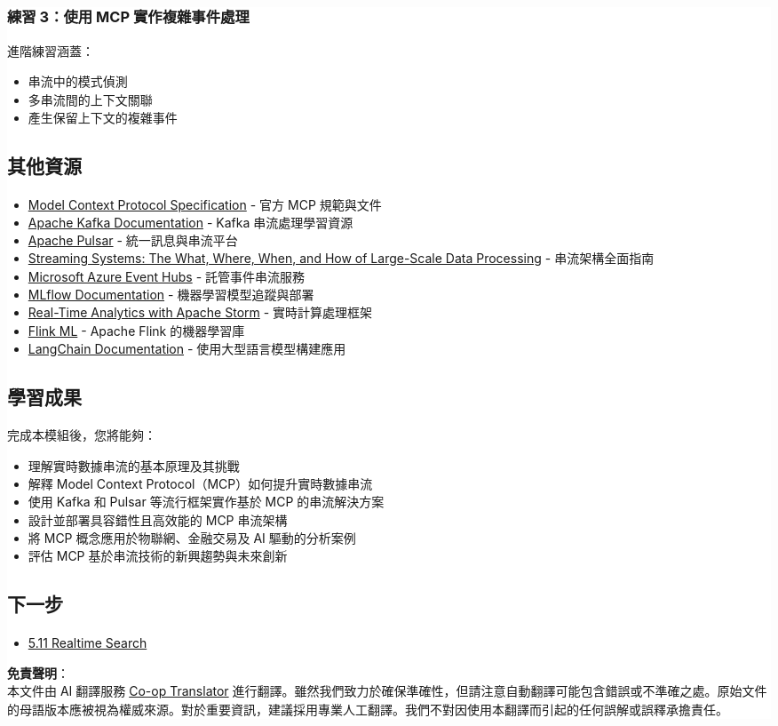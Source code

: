 ### 練習 3：使用 MCP 實作複雜事件處理

進階練習涵蓋：

- 串流中的模式偵測
- 多串流間的上下文關聯
- 產生保留上下文的複雜事件

## 其他資源

- [Model Context Protocol Specification](https://github.com/modelcontextprotocol) - 官方 MCP 規範與文件
- [Apache Kafka Documentation](https://kafka.apache.org/documentation/) - Kafka 串流處理學習資源
- [Apache Pulsar](https://pulsar.apache.org/) - 統一訊息與串流平台
- [Streaming Systems: The What, Where, When, and How of Large-Scale Data Processing](https://www.oreilly.com/library/view/streaming-systems/9781491983867/) - 串流架構全面指南
- [Microsoft Azure Event Hubs](https://learn.microsoft.com/azure/event-hubs/event-hubs-about) - 託管事件串流服務
- [MLflow Documentation](https://mlflow.org/docs/latest/index.html) - 機器學習模型追蹤與部署
- [Real-Time Analytics with Apache Storm](https://storm.apache.org/releases/current/index.html) - 實時計算處理框架
- [Flink ML](https://nightlies.apache.org/flink/flink-ml-docs-master/) - Apache Flink 的機器學習庫
- [LangChain Documentation](https://python.langchain.com/docs/get_started/introduction) - 使用大型語言模型構建應用

## 學習成果

完成本模組後，您將能夠：

- 理解實時數據串流的基本原理及其挑戰
- 解釋 Model Context Protocol（MCP）如何提升實時數據串流
- 使用 Kafka 和 Pulsar 等流行框架實作基於 MCP 的串流解決方案
- 設計並部署具容錯性且高效能的 MCP 串流架構
- 將 MCP 概念應用於物聯網、金融交易及 AI 驅動的分析案例
- 評估 MCP 基於串流技術的新興趨勢與未來創新

## 下一步

- [5.11 Realtime Search](../mcp-realtimesearch/README.md)

**免責聲明**：  
本文件由 AI 翻譯服務 [Co-op Translator](https://github.com/Azure/co-op-translator) 進行翻譯。雖然我們致力於確保準確性，但請注意自動翻譯可能包含錯誤或不準確之處。原始文件的母語版本應被視為權威來源。對於重要資訊，建議採用專業人工翻譯。我們不對因使用本翻譯而引起的任何誤解或誤釋承擔責任。